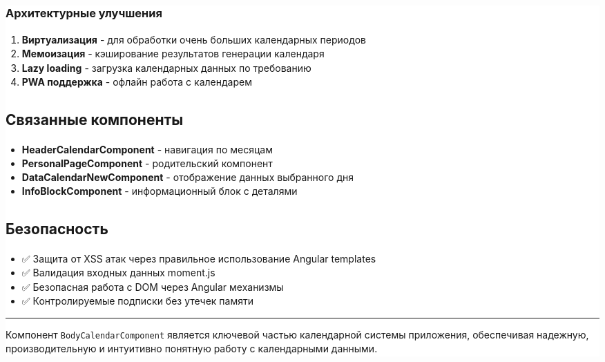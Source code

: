 ### Архитектурные улучшения
1. **Виртуализация** - для обработки очень больших календарных периодов
2. **Мемоизация** - кэширование результатов генерации календаря
3. **Lazy loading** - загрузка календарных данных по требованию
4. **PWA поддержка** - офлайн работа с календарем

## Связанные компоненты

- **HeaderCalendarComponent** - навигация по месяцам
- **PersonalPageComponent** - родительский компонент
- **DataCalendarNewComponent** - отображение данных выбранного дня
- **InfoBlockComponent** - информационный блок с деталями

## Безопасность

- ✅ Защита от XSS атак через правильное использование Angular templates
- ✅ Валидация входных данных moment.js
- ✅ Безопасная работа с DOM через Angular механизмы
- ✅ Контролируемые подписки без утечек памяти

---

Компонент `BodyCalendarComponent` является ключевой частью календарной системы приложения, обеспечивая надежную, производительную и интуитивно понятную работу с календарными данными.
